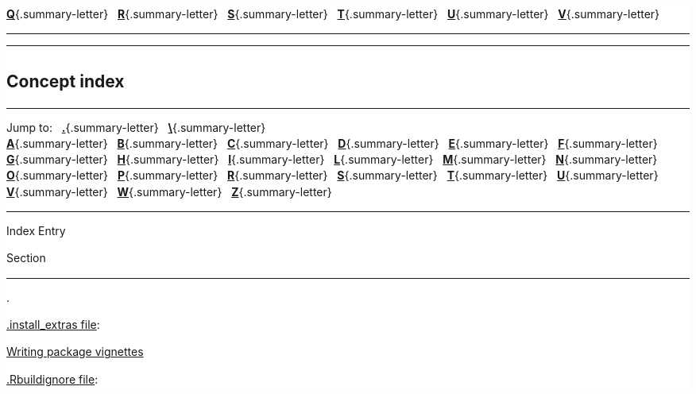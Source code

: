 [**Q**](#Function-and-variable-index_vr_letter-Q){.summary-letter}  
[**R**](#Function-and-variable-index_vr_letter-R){.summary-letter}  
[**S**](#Function-and-variable-index_vr_letter-S){.summary-letter}  
[**T**](#Function-and-variable-index_vr_letter-T){.summary-letter}  
[**U**](#Function-and-variable-index_vr_letter-U){.summary-letter}  
[**V**](#Function-and-variable-index_vr_letter-V){.summary-letter}

---

---

## Concept index

---

Jump to:   [**.**](#Concept-index_cp_symbol-1){.summary-letter}  
[**\\**](#Concept-index_cp_symbol-2){.summary-letter}
 \
 [**A**](#Concept-index_cp_letter-A){.summary-letter}  
[**B**](#Concept-index_cp_letter-B){.summary-letter}  
[**C**](#Concept-index_cp_letter-C){.summary-letter}  
[**D**](#Concept-index_cp_letter-D){.summary-letter}  
[**E**](#Concept-index_cp_letter-E){.summary-letter}  
[**F**](#Concept-index_cp_letter-F){.summary-letter}  
[**G**](#Concept-index_cp_letter-G){.summary-letter}  
[**H**](#Concept-index_cp_letter-H){.summary-letter}  
[**I**](#Concept-index_cp_letter-I){.summary-letter}  
[**L**](#Concept-index_cp_letter-L){.summary-letter}  
[**M**](#Concept-index_cp_letter-M){.summary-letter}  
[**N**](#Concept-index_cp_letter-N){.summary-letter}  
[**O**](#Concept-index_cp_letter-O){.summary-letter}  
[**P**](#Concept-index_cp_letter-P){.summary-letter}  
[**R**](#Concept-index_cp_letter-R){.summary-letter}  
[**S**](#Concept-index_cp_letter-S){.summary-letter}  
[**T**](#Concept-index_cp_letter-T){.summary-letter}  
[**U**](#Concept-index_cp_letter-U){.summary-letter}  
[**V**](#Concept-index_cp_letter-V){.summary-letter}  
[**W**](#Concept-index_cp_letter-W){.summary-letter}  
[**Z**](#Concept-index_cp_letter-Z){.summary-letter}

---

Index Entry

Section

---

.

[.install_extras file](#index-_002einstall_005fextras-file):

[Writing package vignettes](#Writing-package-vignettes)

[.Rbuildignore file](#index-_002eRbuildignore-file):
